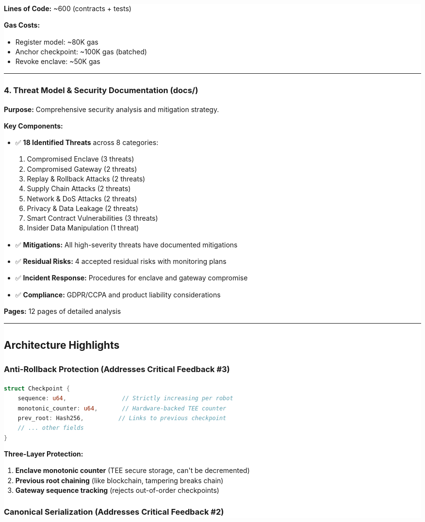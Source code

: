 **Lines of Code:** ~600 (contracts + tests)

**Gas Costs:**
- Register model: ~80K gas
- Anchor checkpoint: ~100K gas (batched)
- Revoke enclave: ~50K gas

---

### 4. Threat Model & Security Documentation (docs/)

**Purpose:** Comprehensive security analysis and mitigation strategy.

**Key Components:**
- ✅ **18 Identified Threats** across 8 categories:
  1. Compromised Enclave (3 threats)
  2. Compromised Gateway (2 threats)
  3. Replay & Rollback Attacks (2 threats)
  4. Supply Chain Attacks (2 threats)
  5. Network & DoS Attacks (2 threats)
  6. Privacy & Data Leakage (2 threats)
  7. Smart Contract Vulnerabilities (3 threats)
  8. Insider Data Manipulation (1 threat)

- ✅ **Mitigations:** All high-severity threats have documented mitigations
- ✅ **Residual Risks:** 4 accepted residual risks with monitoring plans
- ✅ **Incident Response:** Procedures for enclave and gateway compromise
- ✅ **Compliance:** GDPR/CCPA and product liability considerations

**Pages:** 12 pages of detailed analysis

---

## Architecture Highlights

### Anti-Rollback Protection (Addresses Critical Feedback #3)

```rust
struct Checkpoint {
    sequence: u64,                // Strictly increasing per robot
    monotonic_counter: u64,       // Hardware-backed TEE counter
    prev_root: Hash256,          // Links to previous checkpoint
    // ... other fields
}
```

**Three-Layer Protection:**
1. **Enclave monotonic counter** (TEE secure storage, can't be decremented)
2. **Previous root chaining** (like blockchain, tampering breaks chain)
3. **Gateway sequence tracking** (rejects out-of-order checkpoints)

### Canonical Serialization (Addresses Critical Feedback #2)
